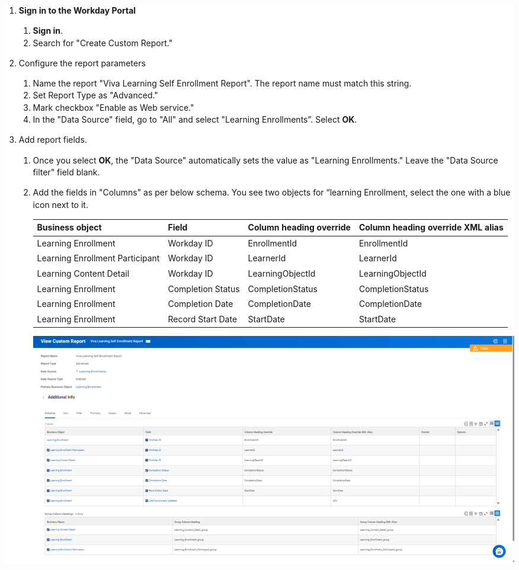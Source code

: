 1. **Sign in to the Workday Portal**
    1. **Sign in**.
    2. Search for "Create Custom Report."

2. Configure the report parameters 
    1. Name the report "Viva Learning Self Enrollment Report". The report name must match this string. 
    2. Set Report Type as "Advanced."
    3. Mark checkbox "Enable as Web service."
    4. In the "Data Source" field, go to "All" and select "Learning Enrollments”. Select **OK**.

1. Add report fields.
    1. Once you select **OK**, the "Data Source" automatically sets the value as "Learning Enrollments." Leave the "Data Source filter" field blank.
    
    1. Add the fields in "Columns" as per below schema. You see two objects for “learning Enrollment, select the one with a blue icon next to it.

       | Business object | Field | Column heading override | Column heading override XML alias |
       | - | - | - | - |
       |Learning Enrollment | Workday ID | EnrollmentId | EnrollmentId |
       | Learning Enrollment Participant | Workday ID | LearnerId | LearnerId |
       | Learning Content Detail | Workday ID | LearningObjectId | LearningObjectId |
       | Learning Enrollment | Completion Status | CompletionStatus | CompletionStatus |
       | Learning Enrollment | Completion Date | CompletionDate | CompletionDate |
       | Learning Enrollment | Record Start Date | StartDate | StartDate | 

       ![Screenshot of the Workday self enrollment report](/Viva/media/learning/workday-self-enrollment-report.png)
